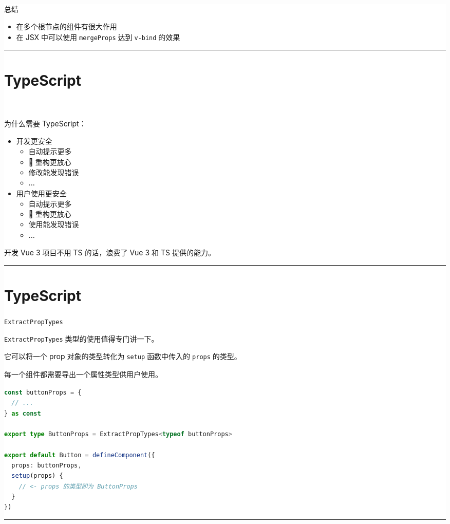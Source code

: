总结

- 在多个根节点的组件有很大作用
- 在 JSX 中可以使用 `mergeProps` 达到 `v-bind` 的效果

---

# TypeScript

&nbsp;

为什么需要 TypeScript：

- 开发更安全
  - 自动提示更多
  -  重构更放心
  - 修改能发现错误
  - ...
- 用户使用更安全
  - 自动提示更多
  -  重构更放心
  - 使用能发现错误
  - ...

开发 Vue 3 项目不用 TS 的话，浪费了 Vue 3 和 TS 提供的能力。

---

# TypeScript

`ExtractPropTypes`

`ExtractPropTypes` 类型的使用值得专门讲一下。

它可以将一个 prop 对象的类型转化为 `setup` 函数中传入的 `props` 的类型。

每一个组件都需要导出一个属性类型供用户使用。

```ts
const buttonProps = {
  // ...
} as const

export type ButtonProps = ExtractPropTypes<typeof buttonProps>

export default Button = defineComponent({
  props: buttonProps,
  setup(props) {
    // <- props 的类型即为 ButtonProps
  }
})
```

---
